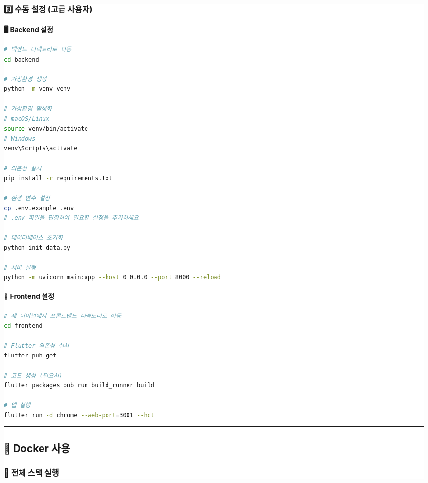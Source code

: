 ### 3️⃣ 수동 설정 (고급 사용자)

#### 🖥 Backend 설정

```bash
# 백엔드 디렉토리로 이동
cd backend

# 가상환경 생성
python -m venv venv

# 가상환경 활성화
# macOS/Linux
source venv/bin/activate
# Windows
venv\Scripts\activate

# 의존성 설치
pip install -r requirements.txt

# 환경 변수 설정
cp .env.example .env
# .env 파일을 편집하여 필요한 설정을 추가하세요

# 데이터베이스 초기화
python init_data.py

# 서버 실행
python -m uvicorn main:app --host 0.0.0.0 --port 8000 --reload
```

#### 📱 Frontend 설정

```bash
# 새 터미널에서 프론트엔드 디렉토리로 이동
cd frontend

# Flutter 의존성 설치
flutter pub get

# 코드 생성 (필요시)
flutter packages pub run build_runner build

# 앱 실행
flutter run -d chrome --web-port=3001 --hot
```

---

## 🐳 Docker 사용

### 🚀 전체 스택 실행
